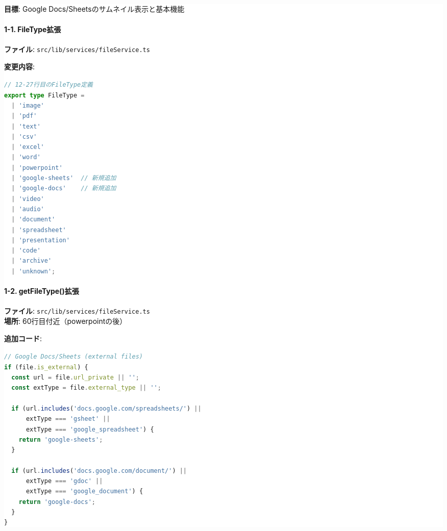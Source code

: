 **目標**: Google Docs/Sheetsのサムネイル表示と基本機能

#### 1-1. FileType拡張

**ファイル**: `src/lib/services/fileService.ts`

**変更内容**:
```typescript
// 12-27行目のFileType定義
export type FileType =
  | 'image'
  | 'pdf'
  | 'text'
  | 'csv'
  | 'excel'
  | 'word'
  | 'powerpoint'
  | 'google-sheets'  // 新規追加
  | 'google-docs'    // 新規追加
  | 'video'
  | 'audio'
  | 'document'
  | 'spreadsheet'
  | 'presentation'
  | 'code'
  | 'archive'
  | 'unknown';
```

#### 1-2. getFileType()拡張

**ファイル**: `src/lib/services/fileService.ts`  
**場所**: 60行目付近（powerpointの後）

**追加コード**:
```typescript
// Google Docs/Sheets (external files)
if (file.is_external) {
  const url = file.url_private || '';
  const extType = file.external_type || '';
  
  if (url.includes('docs.google.com/spreadsheets/') || 
      extType === 'gsheet' || 
      extType === 'google_spreadsheet') {
    return 'google-sheets';
  }
  
  if (url.includes('docs.google.com/document/') || 
      extType === 'gdoc' || 
      extType === 'google_document') {
    return 'google-docs';
  }
}
```
